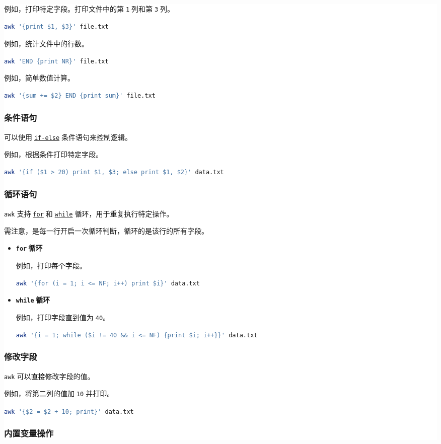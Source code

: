 例如，打印特定字段。打印文件中的第 `1` 列和第 `3` 列。

```sh
awk '{print $1, $3}' file.txt
```

例如，统计文件中的行数。

```sh
awk 'END {print NR}' file.txt
```

例如，简单数值计算。

```sh
awk '{sum += $2} END {print sum}' file.txt
```

### 条件语句

可以使用 [`if-else`](https://www.gnu.org/software/gawk/manual/html_node/If-Statement.html) 条件语句来控制逻辑。

例如，根据条件打印特定字段。

```sh
awk '{if ($1 > 20) print $1, $3; else print $1, $2}' data.txt
```

### 循环语句

`awk` 支持 [`for`](https://www.gnu.org/software/gawk/manual/html_node/For-Statement.html) 和 [`while`](https://www.gnu.org/software/gawk/manual/html_node/While-Statement.html) 循环，用于重复执行特定操作。

需注意，是每一行开启一次循环判断，循环的是该行的所有字段。

- **`for` 循环**

  例如，打印每个字段。

  ```sh
  awk '{for (i = 1; i <= NF; i++) print $i}' data.txt
  ```

- **`while` 循环**

  例如，打印字段直到值为 `40`。

  ```sh
  awk '{i = 1; while ($i != 40 && i <= NF) {print $i; i++}}' data.txt
  ```

### 修改字段

`awk` 可以直接修改字段的值。

例如，将第二列的值加 `10` 并打印。

```sh
awk '{$2 = $2 + 10; print}' data.txt
```

### 内置变量操作
